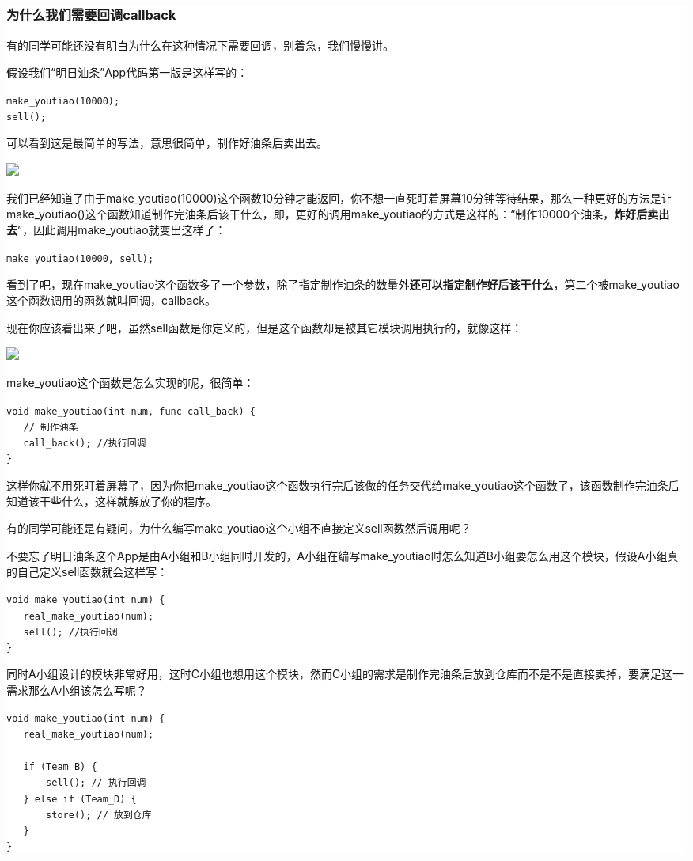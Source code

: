 ### 为什么我们需要回调callback&#x20;

有的同学可能还没有明白为什么在这种情况下需要回调，别着急，我们慢慢讲。&#x20;

假设我们“明日油条”App代码第一版是这样写的：

```
make_youtiao(10000);
sell();
```

可以看到这是最简单的写法，意思很简单，制作好油条后卖出去。

![](.gitbook/assets/10_3.jpg)

我们已经知道了由于make_youtiao(10000)这个函数10分钟才能返回，你不想一直死盯着屏幕10分钟等待结果，那么一种更好的方法是让make_youtiao()这个函数知道制作完油条后该干什么，即，更好的调用make_youtiao的方式是这样的：“制作10000个油条，**炸好后卖出去**”，因此调用make_youtiao就变出这样了：

```
make_youtiao(10000, sell);
```

看到了吧，现在make_youtiao这个函数多了一个参数，除了指定制作油条的数量外**还可以指定制作好后该干什么**，第二个被make_youtiao这个函数调用的函数就叫回调，callback。&#x20;

现在你应该看出来了吧，虽然sell函数是你定义的，但是这个函数却是被其它模块调用执行的，就像这样：

![](.gitbook/assets/10_4.jpg)

make_youtiao这个函数是怎么实现的呢，很简单：

```
void make_youtiao(int num, func call_back) {
   // 制作油条
   call_back(); //执行回调
}
```

这样你就不用死盯着屏幕了，因为你把make_youtiao这个函数执行完后该做的任务交代给make_youtiao这个函数了，该函数制作完油条后知道该干些什么，这样就解放了你的程序。&#x20;

有的同学可能还是有疑问，为什么编写make_youtiao这个小组不直接定义sell函数然后调用呢？

不要忘了明日油条这个App是由A小组和B小组同时开发的，A小组在编写make_youtiao时怎么知道B小组要怎么用这个模块，假设A小组真的自己定义sell函数就会这样写：

```
void make_youtiao(int num) {
   real_make_youtiao(num);
   sell(); //执行回调
}
```

同时A小组设计的模块非常好用，这时C小组也想用这个模块，然而C小组的需求是制作完油条后放到仓库而不是不是直接卖掉，要满足这一需求那么A小组该怎么写呢？

```
void make_youtiao(int num) {
   real_make_youtiao(num);
    
   if (Team_B) {
       sell(); // 执行回调
   } else if (Team_D) {
       store(); // 放到仓库
   }
}
```
